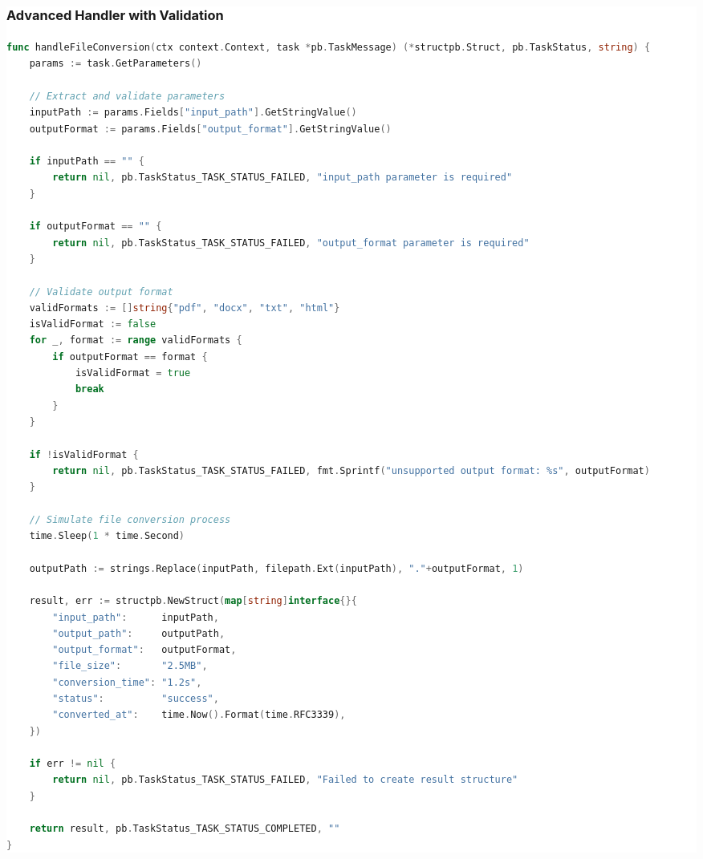 ### Advanced Handler with Validation

```go
func handleFileConversion(ctx context.Context, task *pb.TaskMessage) (*structpb.Struct, pb.TaskStatus, string) {
    params := task.GetParameters()

    // Extract and validate parameters
    inputPath := params.Fields["input_path"].GetStringValue()
    outputFormat := params.Fields["output_format"].GetStringValue()

    if inputPath == "" {
        return nil, pb.TaskStatus_TASK_STATUS_FAILED, "input_path parameter is required"
    }

    if outputFormat == "" {
        return nil, pb.TaskStatus_TASK_STATUS_FAILED, "output_format parameter is required"
    }

    // Validate output format
    validFormats := []string{"pdf", "docx", "txt", "html"}
    isValidFormat := false
    for _, format := range validFormats {
        if outputFormat == format {
            isValidFormat = true
            break
        }
    }

    if !isValidFormat {
        return nil, pb.TaskStatus_TASK_STATUS_FAILED, fmt.Sprintf("unsupported output format: %s", outputFormat)
    }

    // Simulate file conversion process
    time.Sleep(1 * time.Second)

    outputPath := strings.Replace(inputPath, filepath.Ext(inputPath), "."+outputFormat, 1)

    result, err := structpb.NewStruct(map[string]interface{}{
        "input_path":      inputPath,
        "output_path":     outputPath,
        "output_format":   outputFormat,
        "file_size":       "2.5MB",
        "conversion_time": "1.2s",
        "status":          "success",
        "converted_at":    time.Now().Format(time.RFC3339),
    })

    if err != nil {
        return nil, pb.TaskStatus_TASK_STATUS_FAILED, "Failed to create result structure"
    }

    return result, pb.TaskStatus_TASK_STATUS_COMPLETED, ""
}
```
